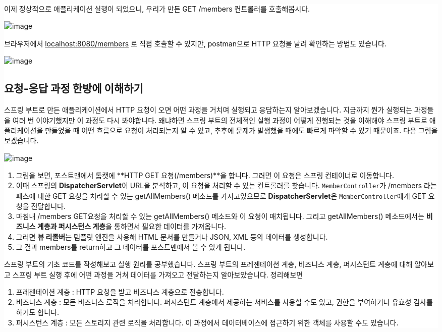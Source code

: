 이제 정상적으로 애플리케이션 실행이 되었으니, 우리가 만든 GET /members 컨트롤러를 호출해봅시다. 

![image](https://github.com/BaxDailyGit/BaxDailyGit/assets/99312529/6e1b7493-cf16-4986-823a-ef8eeee7b2b0)


브라우저에서 [localhost:8080/members](http://localhost:8080/members) 로 직접 호출할 수 있지만, postman으로 HTTP 요청을 날려 확인하는 방법도 있습니다. 

![image](https://github.com/BaxDailyGit/BaxDailyGit/assets/99312529/a7f6d065-01af-468f-8725-91f06fa9202b)


## 요청-응답 과정 한방에 이해하기

스프링 부트로 만든 애플리케이션에서 HTTP 요청이 오면 어떤 과정을 거치며 실행되고 응답하는지 알아보겠습니다. 지금까지 뭔가 실행되는 과정들을 여러 번 이야기했지만 이 과정도 다시 봐야합니다. 왜냐하면 스프링 부트의 전체적인 실행 과정이 어떻게 진행되는 것을 이해해야 스프링 부트로 애플리케이션을 만들었을 때 어떤 흐름으로 요청이 처리되는지 알 수 있고, 추후에 문제가 발생했을 때에도 빠르게 파악할 수 있기 때문이죠. 다음 그림을 보겠습니다. 

![image](https://github.com/BaxDailyGit/BaxDailyGit/assets/99312529/51da953b-5ad8-4913-a47e-47803b01a1b0)

1. 그림을 보면, 포스트맨에서 톰캣에 **HTTP GET 요청(/members)**을 합니다. 그러면 이 요청은 스프링 컨테이너로 이동합니다. 
2. 이때 스프링의 **DispatcherServlet**이 URL을 분석하고, 이 요청을 처리할 수 있는 컨트롤러를 찾습니다. `MemberController`가 /members 라는 패스에 대한 GET 요청을 처리할 수 있는 getAllMembers() 메소드를 가지고있으므로 **DispatcherServlet**은 `MemberController`에게 GET 요청을 전달합니다. 
3. 마침내 /members GET요청을 처리할 수 있는 getAllMembers() 메소드와 이 요청이 매치됩니다. 그리고 getAllMembers() 메소드에서는 **비즈니스 계층과 퍼시스턴스 계층**을 통하면서 필요한 데이터를 가져옵니다.
4. 그러면 **뷰 리졸버**는 템플릿 엔진을 사용해 HTML 문서를 만들거나 JSON, XML 등의 데이터를 생성합니다.
5. 그 결과 members를 return하고 그 데이터를 포스트맨에서 볼 수 있게 됩니다.

스프링 부트의 기초 코드를 작성해보고 실행 원리를 공부했습니다. 스프링 부트의 프레젠테이션 계층, 비즈니스 계층, 퍼시스턴트 계층에 대해 알아보고 스프링 부트 실행 후에 어떤 과정을 거쳐 데이터를 가져오고 전달하는지 알아보았습니다. 정리해보면

1. 프레젠테이션 계층 : HTTP 요청을 받고 비즈니스 계층으로 전송합니다.
2. 비즈니스 계층 : 모든 비즈니스 로직을 처리합니다. 퍼시스턴트 계층에서 제공하는 서비스를 사용할 수도 있고, 권한을 부여하거나 유효성 검사를 하기도 합니다.
3. 퍼시스턴스 계층 : 모든 스토리지 관련 로직을 처리합니다. 이 과정에서 데이터베이스에 접근하기 위한 객체를 사용할 수도 있습니다.